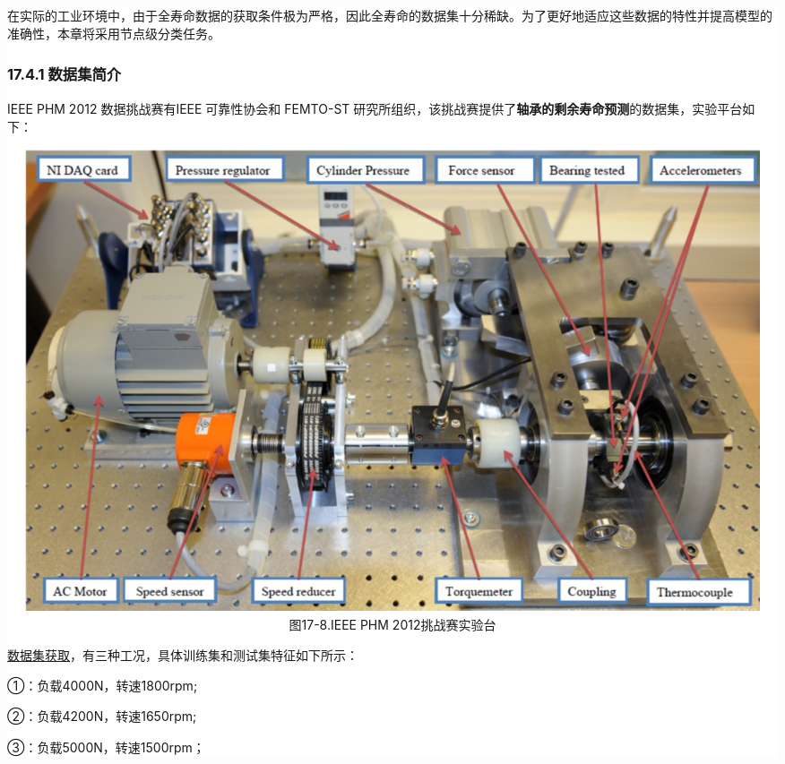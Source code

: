在实际的工业环境中，由于全寿命数据的获取条件极为严格，因此全寿命的数据集十分稀缺。为了更好地适应这些数据的特性并提高模型的准确性，本章将采用节点级分类任务。

### 17.4.1 数据集简介

IEEE PHM 2012 数据挑战赛有IEEE 可靠性协会和 FEMTO-ST 研究所组织，该挑战赛提供了**轴承的剩余寿命预测**的数据集，实验平台如下：

<center>
   <img src="../../figures/17健康监测/IEEE PHM 2012挑战赛.png" style="zoom:80%;"  /> 
    <br>
    <div>图17-8.IEEE PHM 2012挑战赛实验台</div>
</center>

[数据集获取](https://github.com/wkzs111/phm-ieee-2012-data-challenge-dataset)，有三种工况，具体训练集和测试集特征如下所示：

①：负载4000N，转速1800rpm;

②：负载4200N，转速1650rpm;

③：负载5000N，转速1500rpm；

<center>